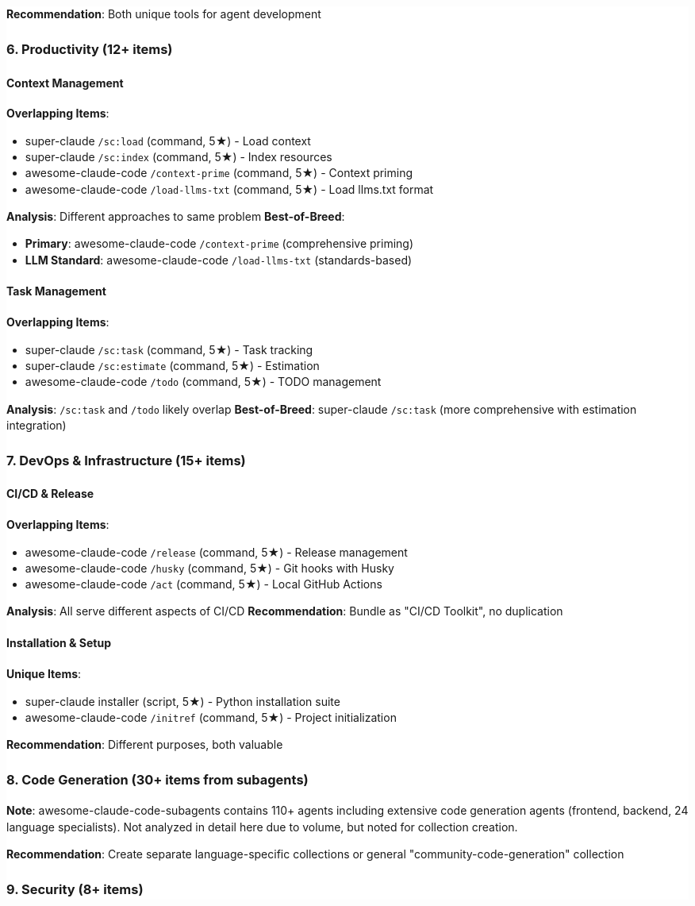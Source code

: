 **Recommendation**: Both unique tools for agent development

### 6. Productivity (12+ items)

#### Context Management
**Overlapping Items**:
- super-claude `/sc:load` (command, 5★) - Load context
- super-claude `/sc:index` (command, 5★) - Index resources
- awesome-claude-code `/context-prime` (command, 5★) - Context priming
- awesome-claude-code `/load-llms-txt` (command, 5★) - Load llms.txt format

**Analysis**: Different approaches to same problem
**Best-of-Breed**:
- **Primary**: awesome-claude-code `/context-prime` (comprehensive priming)
- **LLM Standard**: awesome-claude-code `/load-llms-txt` (standards-based)

#### Task Management
**Overlapping Items**:
- super-claude `/sc:task` (command, 5★) - Task tracking
- super-claude `/sc:estimate` (command, 5★) - Estimation
- awesome-claude-code `/todo` (command, 5★) - TODO management

**Analysis**: `/sc:task` and `/todo` likely overlap
**Best-of-Breed**: super-claude `/sc:task` (more comprehensive with estimation integration)

### 7. DevOps & Infrastructure (15+ items)

#### CI/CD & Release
**Overlapping Items**:
- awesome-claude-code `/release` (command, 5★) - Release management
- awesome-claude-code `/husky` (command, 5★) - Git hooks with Husky
- awesome-claude-code `/act` (command, 5★) - Local GitHub Actions

**Analysis**: All serve different aspects of CI/CD
**Recommendation**: Bundle as "CI/CD Toolkit", no duplication

#### Installation & Setup
**Unique Items**:
- super-claude installer (script, 5★) - Python installation suite
- awesome-claude-code `/initref` (command, 5★) - Project initialization

**Recommendation**: Different purposes, both valuable

### 8. Code Generation (30+ items from subagents)

**Note**: awesome-claude-code-subagents contains 110+ agents including extensive code generation agents (frontend, backend, 24 language specialists). Not analyzed in detail here due to volume, but noted for collection creation.

**Recommendation**: Create separate language-specific collections or general "community-code-generation" collection

### 9. Security (8+ items)
